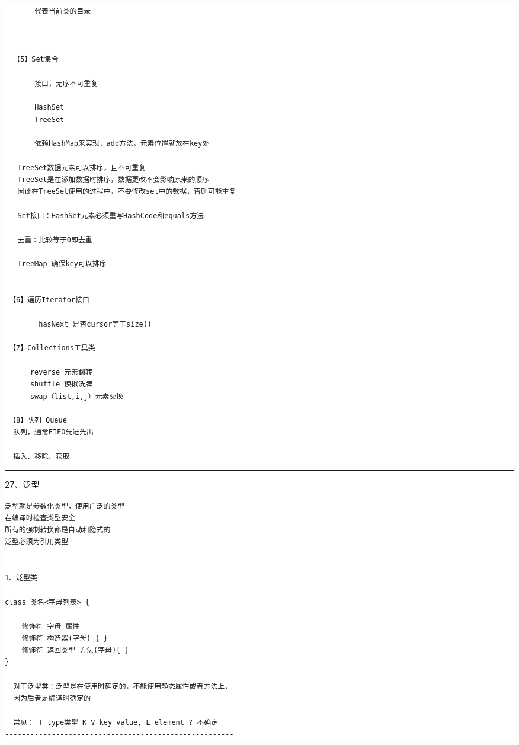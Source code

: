            代表当前类的目录 



      【5】Set集合
           
           接口，无序不可重复

           HashSet
           TreeSet
           
           依赖HashMap来实现，add方法，元素位置就放在key处
           
       TreeSet数据元素可以排序，且不可重复
       TreeSet是在添加数据时排序，数据更改不会影响原来的顺序
       因此在TreeSet使用的过程中，不要修改set中的数据，否则可能重复

       Set接口：HashSet元素必须重写HashCode和equals方法
       
       去重：比较等于0即去重

       TreeMap 确保key可以排序


     【6】遍历Iterator接口
        
            hasNext 是否cursor等于size()

     【7】Collections工具类

          reverse 元素翻转
          shuffle 模拟洗牌
          swap（list,i,j）元素交换

     【8】队列 Queue
      队列，通常FIFO先进先出
      
      插入、移除、获取

      
           
----------------------------------------------------------------------------
27、泛型

    泛型就是参数化类型，使用广泛的类型
    在编译时检查类型安全
    所有的强制转换都是自动和隐式的
    泛型必须为引用类型

   
    1、泛型类
     
    class 类名<字母列表> {

        修饰符 字母 属性
        修饰符 构造器(字母) { }
        修饰符 返回类型 方法(字母){ }
    }

      对于泛型类：泛型是在使用时确定的，不能使用静态属性或者方法上，
      因为后者是编译时确定的
    
      常见： T type类型 K V key value, E element ? 不确定
    ------------------------------------------------------
